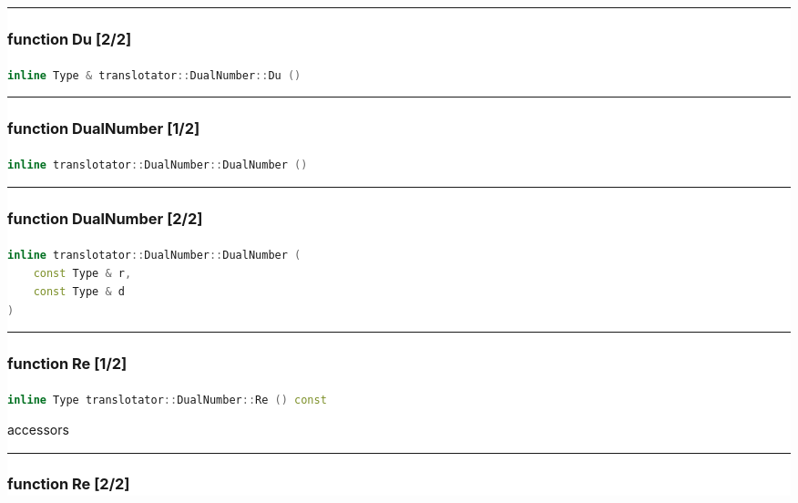 


<hr>



### function Du [2/2]

```C++
inline Type & translotator::DualNumber::Du () 
```




<hr>



### function DualNumber [1/2]

```C++
inline translotator::DualNumber::DualNumber () 
```




<hr>



### function DualNumber [2/2]

```C++
inline translotator::DualNumber::DualNumber (
    const Type & r,
    const Type & d
) 
```




<hr>



### function Re [1/2]


```C++
inline Type translotator::DualNumber::Re () const
```



accessors 


        

<hr>



### function Re [2/2]
